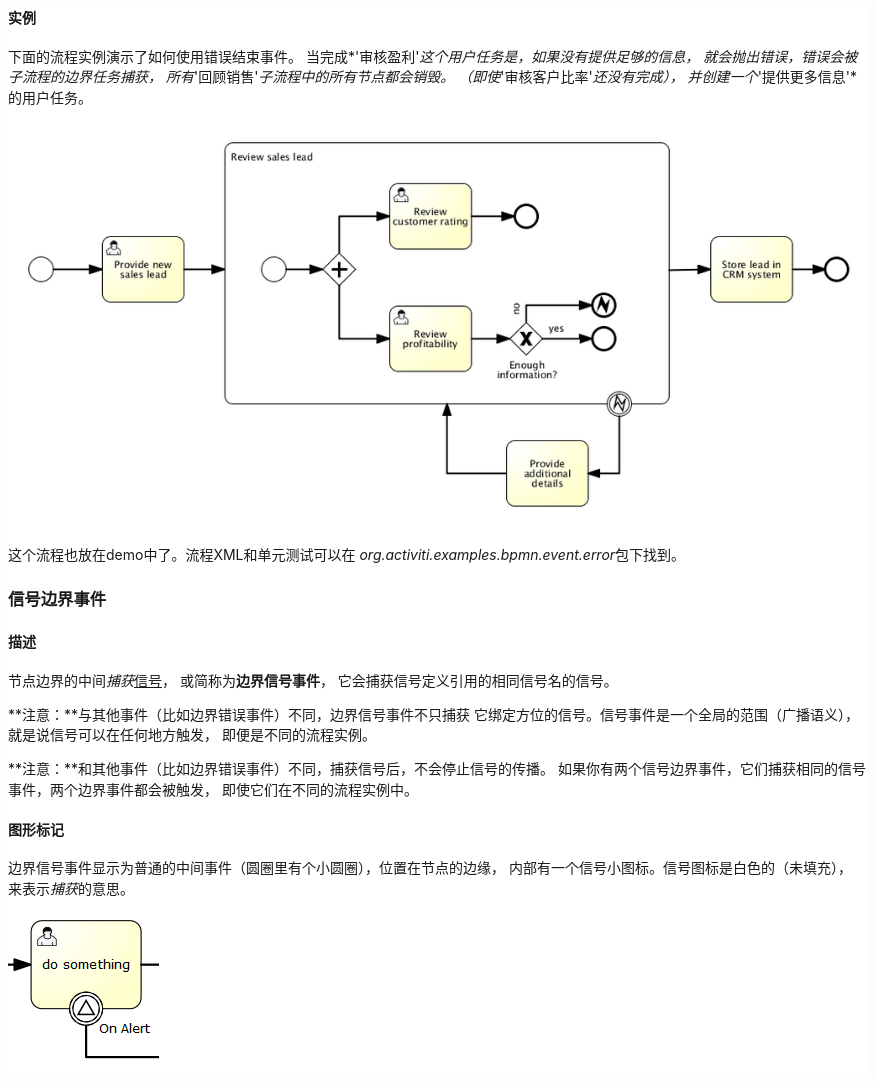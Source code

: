 

#### 实例

下面的流程实例演示了如何使用错误结束事件。 当完成*'审核盈利'*这个用户任务是，如果没有提供足够的信息， 就会抛出错误，错误会被子流程的边界任务捕获， 所有*'回顾销售'*子流程中的所有节点都会销毁。 （即使*'审核客户比率'*还没有完成）， 并创建一个*'提供更多信息'*的用户任务。

![img](./images/bpmn.boundary.error.example.png)



这个流程也放在demo中了。流程XML和单元测试可以在 *org.activiti.examples.bpmn.event.error*包下找到。

### 信号边界事件

#### 描述

节点边界的中间*捕获*[信号](http://www.mossle.com/docs/activiti/index.html#bpmnSignalEventDefinition)， 或简称为**边界信号事件**， 它会捕获信号定义引用的相同信号名的信号。

**注意：**与其他事件（比如边界错误事件）不同，边界信号事件不只捕获 它绑定方位的信号。信号事件是一个全局的范围（广播语义），就是说信号可以在任何地方触发， 即便是不同的流程实例。

**注意：**和其他事件（比如边界错误事件）不同，捕获信号后，不会停止信号的传播。 如果你有两个信号边界事件，它们捕获相同的信号事件，两个边界事件都会被触发， 即使它们在不同的流程实例中。

#### 图形标记

边界信号事件显示为普通的中间事件（圆圈里有个小圆圈），位置在节点的边缘， 内部有一个信号小图标。信号图标是白色的（未填充）， 来表示*捕获*的意思。

![img](./images/bpmn.boundary.signal.event.png)

